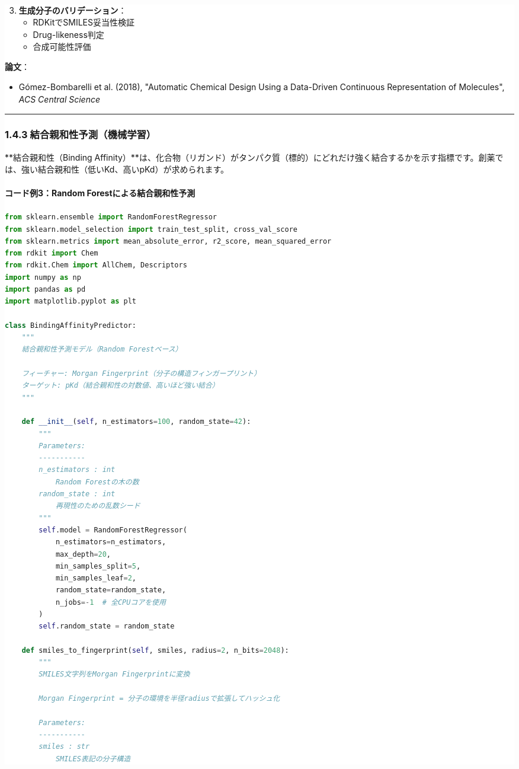 3. **生成分子のバリデーション**：
   - RDKitでSMILES妥当性検証
   - Drug-likeness判定
   - 合成可能性評価

**論文**：
- Gómez-Bombarelli et al. (2018), "Automatic Chemical Design Using a Data-Driven Continuous Representation of Molecules", *ACS Central Science*

---

### 1.4.3 結合親和性予測（機械学習）

**結合親和性（Binding Affinity）**は、化合物（リガンド）がタンパク質（標的）にどれだけ強く結合するかを示す指標です。創薬では、強い結合親和性（低いKd、高いpKd）が求められます。

#### コード例3：Random Forestによる結合親和性予測

```python
from sklearn.ensemble import RandomForestRegressor
from sklearn.model_selection import train_test_split, cross_val_score
from sklearn.metrics import mean_absolute_error, r2_score, mean_squared_error
from rdkit import Chem
from rdkit.Chem import AllChem, Descriptors
import numpy as np
import pandas as pd
import matplotlib.pyplot as plt

class BindingAffinityPredictor:
    """
    結合親和性予測モデル（Random Forestベース）

    フィーチャー: Morgan Fingerprint（分子の構造フィンガープリント）
    ターゲット: pKd（結合親和性の対数値、高いほど強い結合）
    """

    def __init__(self, n_estimators=100, random_state=42):
        """
        Parameters:
        -----------
        n_estimators : int
            Random Forestの木の数
        random_state : int
            再現性のための乱数シード
        """
        self.model = RandomForestRegressor(
            n_estimators=n_estimators,
            max_depth=20,
            min_samples_split=5,
            min_samples_leaf=2,
            random_state=random_state,
            n_jobs=-1  # 全CPUコアを使用
        )
        self.random_state = random_state

    def smiles_to_fingerprint(self, smiles, radius=2, n_bits=2048):
        """
        SMILES文字列をMorgan Fingerprintに変換

        Morgan Fingerprint = 分子の環境を半径radiusで拡張してハッシュ化

        Parameters:
        -----------
        smiles : str
            SMILES表記の分子構造
```